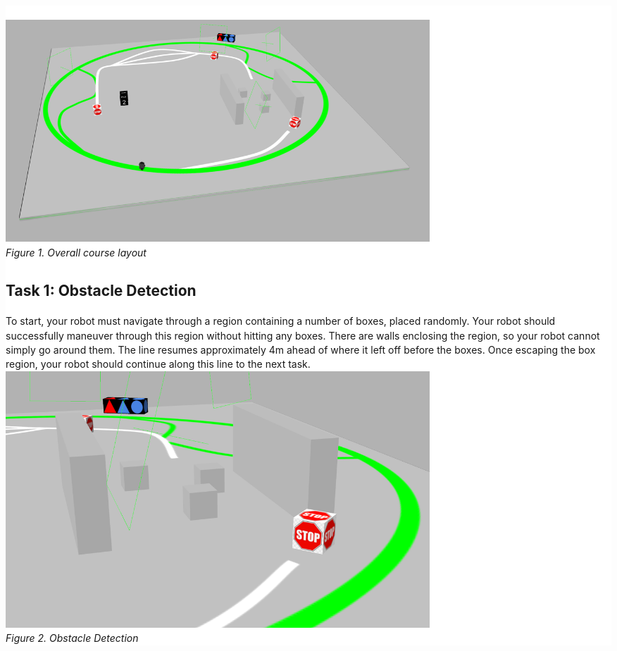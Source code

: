 <br><img src="./worlds/all.png" width="70%" height="70%"><br>
*Figure 1. Overall course layout*

## Task 1: Obstacle Detection
To start, your robot must navigate through a region containing a number of boxes, placed randomly. Your robot should successfully maneuver through this region without hitting any boxes. There are walls enclosing the region, so your robot cannot simply go around them. The line resumes approximately 4m ahead of where it left off before the boxes. Once escaping the box region, your robot should continue along this line to the next task. 
<br><img src="./worlds/test-1.png" width="70%" height="70%"><br>
*Figure 2. Obstacle Detection*
